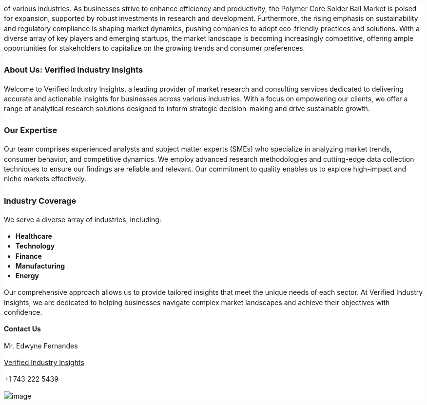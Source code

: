of various industries. As businesses strive to enhance efficiency and productivity, the Polymer Core Solder Ball Market is poised for expansion, supported by robust investments in research and development. Furthermore, the rising emphasis on sustainability and regulatory compliance is shaping market dynamics, pushing companies to adopt eco-friendly practices and solutions. With a diverse array of key players and emerging startups, the market landscape is becoming increasingly competitive, offering ample opportunities for stakeholders to capitalize on the growing trends and consumer preferences.</p><h3>About Us: Verified Industry Insights</h3><p>Welcome to Verified Industry Insights, a leading provider of market research and consulting services dedicated to delivering accurate and actionable insights for businesses across various industries. With a focus on empowering our clients, we offer a range of analytical research solutions designed to inform strategic decision-making and drive sustainable growth.</p><h3>Our Expertise</h3><p>Our team comprises experienced analysts and subject matter experts (SMEs) who specialize in analyzing market trends, consumer behavior, and competitive dynamics. We employ advanced research methodologies and cutting-edge data collection techniques to ensure our findings are reliable and relevant. Our commitment to quality enables us to explore high-impact and niche markets effectively.</p><h3>Industry Coverage</h3><p>We serve a diverse array of industries, including:</p><ul><li><strong>Healthcare</strong></li><li><strong>Technology</strong></li><li><strong>Finance</strong></li><li><strong>Manufacturing</strong></li><li><strong>Energy</strong></li></ul><p>Our comprehensive approach allows us to provide tailored insights that meet the unique needs of each sector. At Verified Industry Insights, we are dedicated to helping businesses navigate complex market landscapes and achieve their objectives with confidence.</p><p><strong>Contact Us</strong></p><p>Mr. Edwyne Fernandes</p><p><a href="https://www.verifiedindustryinsights.com/">Verified Industry Insights</a></p><p>+1 743 222 5439</p>
![image](https://github.com/user-attachments/assets/bab365f9-6462-4fe1-97d9-ffe764749e4e)

